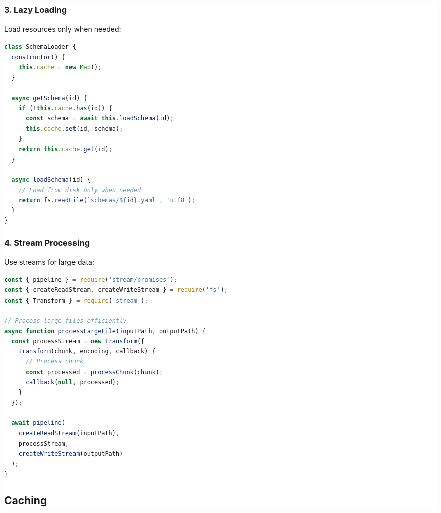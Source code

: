 ### 3. Lazy Loading

Load resources only when needed:

```javascript
class SchemaLoader {
  constructor() {
    this.cache = new Map();
  }

  async getSchema(id) {
    if (!this.cache.has(id)) {
      const schema = await this.loadSchema(id);
      this.cache.set(id, schema);
    }
    return this.cache.get(id);
  }

  async loadSchema(id) {
    // Load from disk only when needed
    return fs.readFile(`schemas/${id}.yaml`, 'utf8');
  }
}
```

### 4. Stream Processing

Use streams for large data:

```javascript
const { pipeline } = require('stream/promises');
const { createReadStream, createWriteStream } = require('fs');
const { Transform } = require('stream');

// Process large files efficiently
async function processLargeFile(inputPath, outputPath) {
  const processStream = new Transform({
    transform(chunk, encoding, callback) {
      // Process chunk
      const processed = processChunk(chunk);
      callback(null, processed);
    }
  });

  await pipeline(
    createReadStream(inputPath),
    processStream,
    createWriteStream(outputPath)
  );
}
```

## Caching
